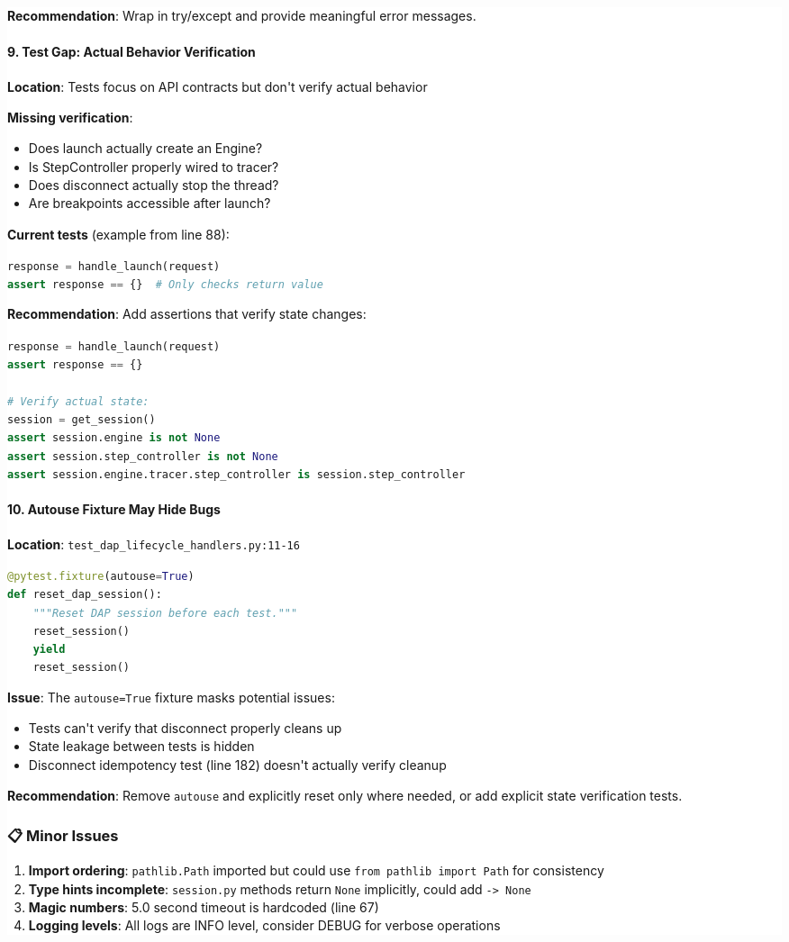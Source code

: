 **Recommendation**: Wrap in try/except and provide meaningful error messages.

#### 9. **Test Gap: Actual Behavior Verification**

**Location**: Tests focus on API contracts but don't verify actual behavior

**Missing verification**:
- Does launch actually create an Engine?
- Is StepController properly wired to tracer?
- Does disconnect actually stop the thread?
- Are breakpoints accessible after launch?

**Current tests** (example from line 88):
```python
response = handle_launch(request)
assert response == {}  # Only checks return value
```

**Recommendation**: Add assertions that verify state changes:
```python
response = handle_launch(request)
assert response == {}

# Verify actual state:
session = get_session()
assert session.engine is not None
assert session.step_controller is not None
assert session.engine.tracer.step_controller is session.step_controller
```

#### 10. **Autouse Fixture May Hide Bugs**

**Location**: `test_dap_lifecycle_handlers.py:11-16`

```python
@pytest.fixture(autouse=True)
def reset_dap_session():
    """Reset DAP session before each test."""
    reset_session()
    yield
    reset_session()
```

**Issue**: The `autouse=True` fixture masks potential issues:
- Tests can't verify that disconnect properly cleans up
- State leakage between tests is hidden
- Disconnect idempotency test (line 182) doesn't actually verify cleanup

**Recommendation**: Remove `autouse` and explicitly reset only where needed, or add explicit state verification tests.

### 📋 Minor Issues

1. **Import ordering**: `pathlib.Path` imported but could use `from pathlib import Path` for consistency
2. **Type hints incomplete**: `session.py` methods return `None` implicitly, could add `-> None`
3. **Magic numbers**: 5.0 second timeout is hardcoded (line 67)
4. **Logging levels**: All logs are INFO level, consider DEBUG for verbose operations
